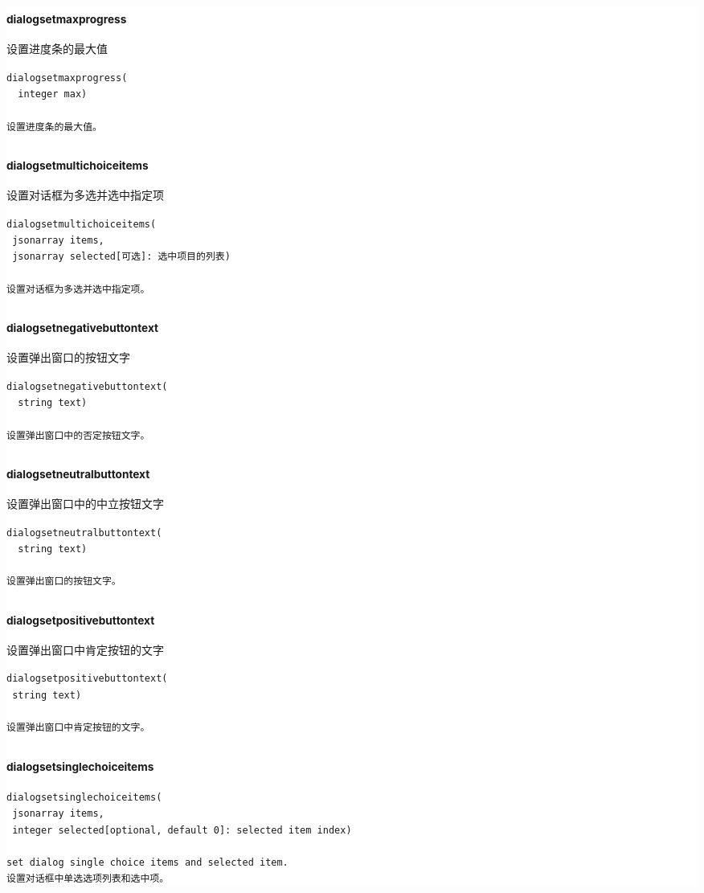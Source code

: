 ### <sub>dialogsetmaxprogress</sub> ###
设置进度条的最大值
```
dialogsetmaxprogress(
  integer max)

设置进度条的最大值。
```

### <sub>dialogsetmultichoiceitems</sub> ###
设置对话框为多选并选中指定项
```
dialogsetmultichoiceitems(
 jsonarray items,
 jsonarray selected[可选]: 选中项目的列表)

设置对话框为多选并选中指定项。
```

### <sub>dialogsetnegativebuttontext</sub> ###
设置弹出窗口的按钮文字
```
dialogsetnegativebuttontext(
  string text)

设置弹出窗口中的否定按钮文字。
```

### <sub>dialogsetneutralbuttontext</sub> ###
设置弹出窗口中的中立按钮文字
```
dialogsetneutralbuttontext(
  string text)

设置弹出窗口的按钮文字。
```

### <sub>dialogsetpositivebuttontext</sub> ###
设置弹出窗口中肯定按钮的文字
```
dialogsetpositivebuttontext(
 string text)

设置弹出窗口中肯定按钮的文字。
```

### <sub>dialogsetsinglechoiceitems</sub> ###

```
dialogsetsinglechoiceitems(
 jsonarray items,
 integer selected[optional, default 0]: selected item index)

set dialog single choice items and selected item.
设置对话框中单选选项列表和选中项。
```
